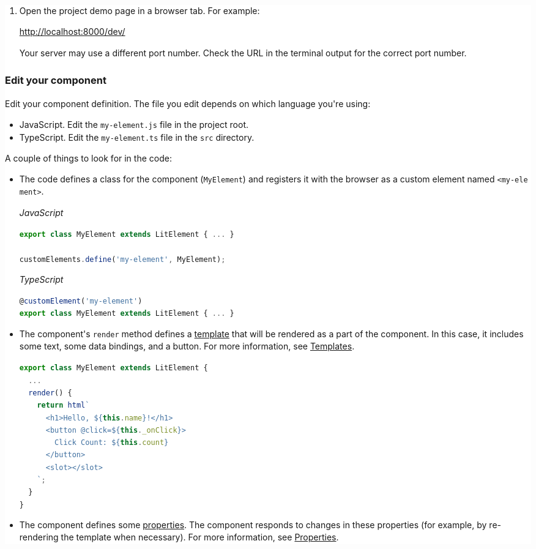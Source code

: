 1.  Open the project demo page in a browser tab. For example:

    <a href="http://localhost:8000/dev/" target="_blank" rel="noopener">http://localhost:8000/dev/</a>

    Your server may use a different port number. Check the URL in the terminal output for the correct port number.


### Edit your component

Edit your component definition. The file you edit depends on which language you're using:

*   JavaScript. Edit the `my-element.js` file in the project root.
*   TypeScript. Edit the `my-element.ts` file in the `src` directory.

A couple of things to look for in the code:

*   The code defines a class for the component (`MyElement`) and registers it with the browser as a custom element named `<my-element>`.

    _JavaScript_

    ```js
    export class MyElement extends LitElement { ... }

    customElements.define('my-element', MyElement);
    ```

    _TypeScript_

    ```ts
    @customElement('my-element')
    export class MyElement extends LitElement { ... }
    ```


*   The component's `render` method defines a [template](/docs/v1/components/templates/) that will be rendered as a part of the component. In this case, it includes some text, some data bindings, and a button. For more information, see [Templates](/docs/v1/components/templates/).

    ```js
    export class MyElement extends LitElement {
      ...
      render() {
        return html`
          <h1>Hello, ${this.name}!</h1>
          <button @click=${this._onClick}>
            Click Count: ${this.count}
          </button>
          <slot></slot>
        `;
      }
    }
    ```

*   The component defines some [properties](/docs/v1/components/properties/). The component responds to changes in these properties (for example, by re-rendering the template when necessary). For more information, see [Properties](/docs/v1/components/properties/).
